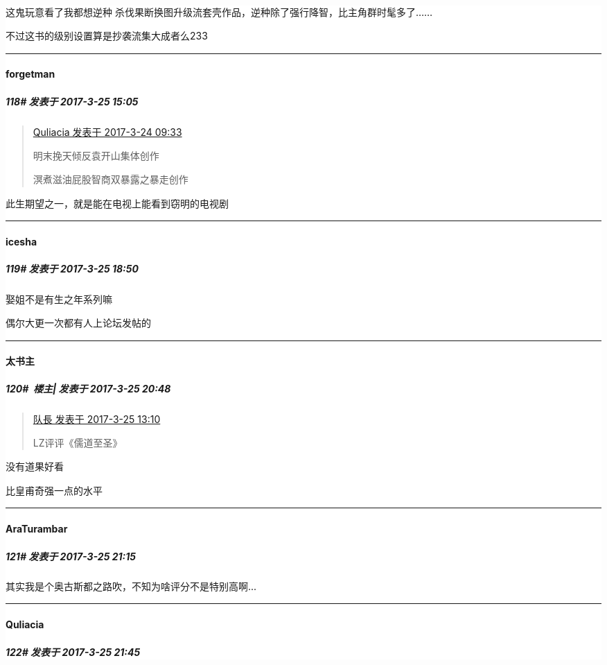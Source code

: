 这鬼玩意看了我都想逆种</blockquote>
杀伐果断换图升级流套壳作品，逆种除了强行降智，比主角群时髦多了……

不过这书的级别设置算是抄袭流集大成者么233


-----

####  forgetman  
##### 118#       发表于 2017-3-25 15:05


<blockquote><a href="httphttps://bbs.saraba1st.com/2b/forum.php?mod=redirect&amp;goto=findpost&amp;pid=35501601&amp;ptid=1486297" target="_blank">Quliacia 发表于 2017-3-24 09:33</a>

明末挽天倾反袁开山集体创作


溟煮滋油屁股智商双暴露之暴走创作</blockquote>
此生期望之一，就是能在电视上能看到窃明的电视剧


-----

####  icesha  
##### 119#       发表于 2017-3-25 18:50


娶姐不是有生之年系列嘛

偶尔大更一次都有人上论坛发帖的


-----

####  太书主  
##### 120#         楼主| 发表于 2017-3-25 20:48


<blockquote><a href="httphttps://bbs.saraba1st.com/2b/forum.php?mod=redirect&amp;goto=findpost&amp;pid=35507445&amp;ptid=1486297" target="_blank">队長 发表于 2017-3-25 13:10</a>

LZ评评《儒道至圣》</blockquote>
没有道果好看


比皇甫奇强一点的水平


-----

####  AraTurambar  
##### 121#       发表于 2017-3-25 21:15


其实我是个奥古斯都之路吹，不知为啥评分不是特别高啊...


-----

####  Quliacia  
##### 122#       发表于 2017-3-25 21:45
